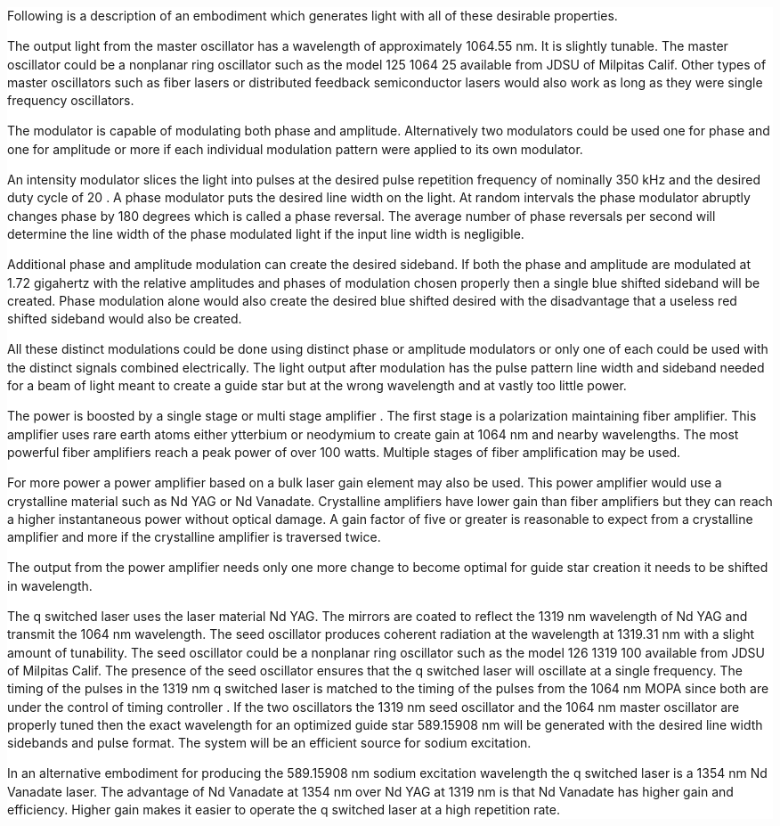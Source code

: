 Following is a description of an embodiment which generates light with all of these desirable properties.

The output light from the master oscillator has a wavelength of approximately 1064.55 nm. It is slightly tunable. The master oscillator could be a nonplanar ring oscillator such as the model 125 1064 25 available from JDSU of Milpitas Calif. Other types of master oscillators such as fiber lasers or distributed feedback semiconductor lasers would also work as long as they were single frequency oscillators.

The modulator is capable of modulating both phase and amplitude. Alternatively two modulators could be used one for phase and one for amplitude or more if each individual modulation pattern were applied to its own modulator.

An intensity modulator slices the light into pulses at the desired pulse repetition frequency of nominally 350 kHz and the desired duty cycle of 20 . A phase modulator puts the desired line width on the light. At random intervals the phase modulator abruptly changes phase by 180 degrees which is called a phase reversal. The average number of phase reversals per second will determine the line width of the phase modulated light if the input line width is negligible.

Additional phase and amplitude modulation can create the desired sideband. If both the phase and amplitude are modulated at 1.72 gigahertz with the relative amplitudes and phases of modulation chosen properly then a single blue shifted sideband will be created. Phase modulation alone would also create the desired blue shifted desired with the disadvantage that a useless red shifted sideband would also be created.

All these distinct modulations could be done using distinct phase or amplitude modulators or only one of each could be used with the distinct signals combined electrically. The light output after modulation has the pulse pattern line width and sideband needed for a beam of light meant to create a guide star but at the wrong wavelength and at vastly too little power.

The power is boosted by a single stage or multi stage amplifier . The first stage is a polarization maintaining fiber amplifier. This amplifier uses rare earth atoms either ytterbium or neodymium to create gain at 1064 nm and nearby wavelengths. The most powerful fiber amplifiers reach a peak power of over 100 watts. Multiple stages of fiber amplification may be used.

For more power a power amplifier based on a bulk laser gain element may also be used. This power amplifier would use a crystalline material such as Nd YAG or Nd Vanadate. Crystalline amplifiers have lower gain than fiber amplifiers but they can reach a higher instantaneous power without optical damage. A gain factor of five or greater is reasonable to expect from a crystalline amplifier and more if the crystalline amplifier is traversed twice.

The output from the power amplifier needs only one more change to become optimal for guide star creation it needs to be shifted in wavelength.

The q switched laser uses the laser material Nd YAG. The mirrors are coated to reflect the 1319 nm wavelength of Nd YAG and transmit the 1064 nm wavelength. The seed oscillator produces coherent radiation at the wavelength at 1319.31 nm with a slight amount of tunability. The seed oscillator could be a nonplanar ring oscillator such as the model 126 1319 100 available from JDSU of Milpitas Calif. The presence of the seed oscillator ensures that the q switched laser will oscillate at a single frequency. The timing of the pulses in the 1319 nm q switched laser is matched to the timing of the pulses from the 1064 nm MOPA since both are under the control of timing controller . If the two oscillators the 1319 nm seed oscillator and the 1064 nm master oscillator are properly tuned then the exact wavelength for an optimized guide star 589.15908 nm will be generated with the desired line width sidebands and pulse format. The system will be an efficient source for sodium excitation.

In an alternative embodiment for producing the 589.15908 nm sodium excitation wavelength the q switched laser is a 1354 nm Nd Vanadate laser. The advantage of Nd Vanadate at 1354 nm over Nd YAG at 1319 nm is that Nd Vanadate has higher gain and efficiency. Higher gain makes it easier to operate the q switched laser at a high repetition rate.
